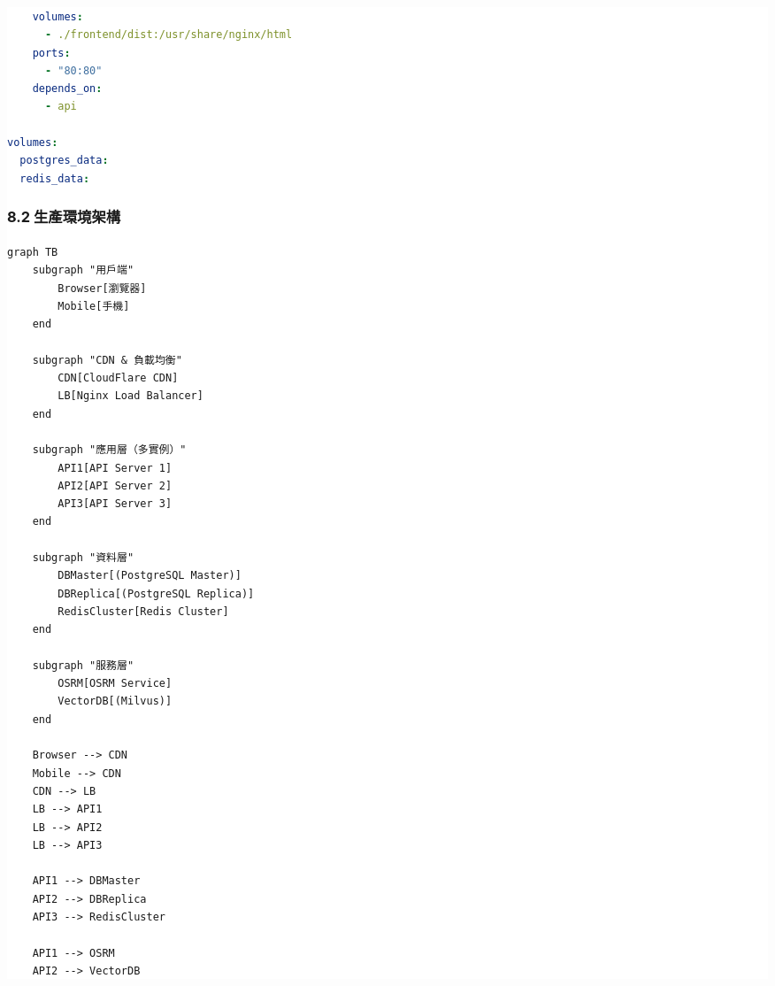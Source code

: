 ```yaml
    volumes:
      - ./frontend/dist:/usr/share/nginx/html
    ports:
      - "80:80"
    depends_on:
      - api

volumes:
  postgres_data:
  redis_data:
```

### 8.2 生產環境架構

```mermaid
graph TB
    subgraph "用戶端"
        Browser[瀏覽器]
        Mobile[手機]
    end
    
    subgraph "CDN & 負載均衡"
        CDN[CloudFlare CDN]
        LB[Nginx Load Balancer]
    end
    
    subgraph "應用層（多實例）"
        API1[API Server 1]
        API2[API Server 2]
        API3[API Server 3]
    end
    
    subgraph "資料層"
        DBMaster[(PostgreSQL Master)]
        DBReplica[(PostgreSQL Replica)]
        RedisCluster[Redis Cluster]
    end
    
    subgraph "服務層"
        OSRM[OSRM Service]
        VectorDB[(Milvus)]
    end
    
    Browser --> CDN
    Mobile --> CDN
    CDN --> LB
    LB --> API1
    LB --> API2
    LB --> API3
    
    API1 --> DBMaster
    API2 --> DBReplica
    API3 --> RedisCluster
    
    API1 --> OSRM
    API2 --> VectorDB
```
